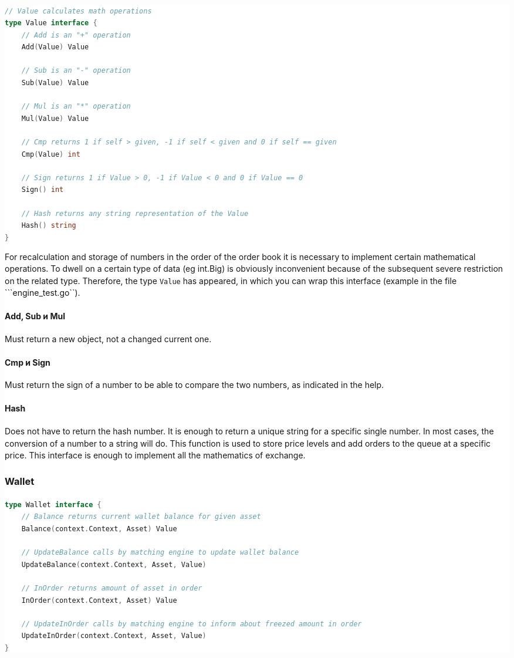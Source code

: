 ```Go
// Value calculates math operations
type Value interface {
	// Add is an "+" operation
	Add(Value) Value

	// Sub is an "-" operation
	Sub(Value) Value

	// Mul is an "*" operation
	Mul(Value) Value

	// Cmp returns 1 if self > given, -1 if self < given and 0 if self == given
	Cmp(Value) int

	// Sign returns 1 if Value > 0, -1 if Value < 0 and 0 if Value == 0
	Sign() int

	// Hash returns any string representation of the Value
	Hash() string
}
```

For recalculation and storage of numbers in the order of the order book it is necessary to implement certain mathematical operations. To dwell on a certain type of data (eg int.Big) is obviously inconvenient because of the subsequent severe restriction on the related type. Therefore, the type ```Value``` has appeared, in which you can wrap this interface (example in the file ```engine_test.go``).


#### Add, Sub и Mul
Must return a new object, not a changed current one.

#### Cmp и Sign
Must return the sign of a number to be able to compare the two numbers, as indicated in the help.

#### Hash
Does not have to return the hash number. It is enough to return a unique string for a specific single number. In most cases, the conversion of a number to a string will do. This function is used to store price levels and add orders to the queue at a specific price. This interface is enough to implement all the mathematics of exchange.


### Wallet

```Go
type Wallet interface {
	// Balance returns current wallet balance for given asset
	Balance(context.Context, Asset) Value

	// UpdateBalance calls by matching engine to update wallet balance
	UpdateBalance(context.Context, Asset, Value)

	// InOrder returns amount of asset in order
	InOrder(context.Context, Asset) Value

	// UpdateInOrder calls by matching engine to inform about freezed amount in order
	UpdateInOrder(context.Context, Asset, Value)
}
```
